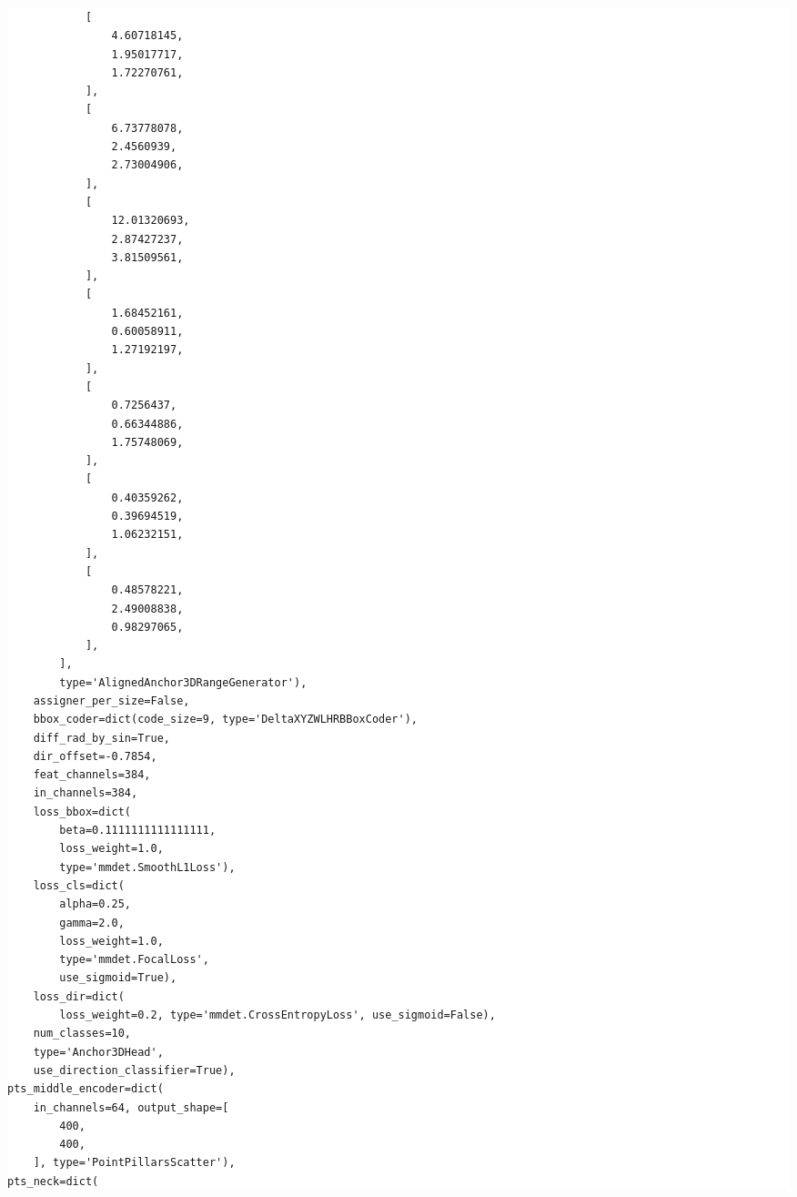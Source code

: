                 [
                    4.60718145,
                    1.95017717,
                    1.72270761,
                ],
                [
                    6.73778078,
                    2.4560939,
                    2.73004906,
                ],
                [
                    12.01320693,
                    2.87427237,
                    3.81509561,
                ],
                [
                    1.68452161,
                    0.60058911,
                    1.27192197,
                ],
                [
                    0.7256437,
                    0.66344886,
                    1.75748069,
                ],
                [
                    0.40359262,
                    0.39694519,
                    1.06232151,
                ],
                [
                    0.48578221,
                    2.49008838,
                    0.98297065,
                ],
            ],
            type='AlignedAnchor3DRangeGenerator'),
        assigner_per_size=False,
        bbox_coder=dict(code_size=9, type='DeltaXYZWLHRBBoxCoder'),
        diff_rad_by_sin=True,
        dir_offset=-0.7854,
        feat_channels=384,
        in_channels=384,
        loss_bbox=dict(
            beta=0.1111111111111111,
            loss_weight=1.0,
            type='mmdet.SmoothL1Loss'),
        loss_cls=dict(
            alpha=0.25,
            gamma=2.0,
            loss_weight=1.0,
            type='mmdet.FocalLoss',
            use_sigmoid=True),
        loss_dir=dict(
            loss_weight=0.2, type='mmdet.CrossEntropyLoss', use_sigmoid=False),
        num_classes=10,
        type='Anchor3DHead',
        use_direction_classifier=True),
    pts_middle_encoder=dict(
        in_channels=64, output_shape=[
            400,
            400,
        ], type='PointPillarsScatter'),
    pts_neck=dict(